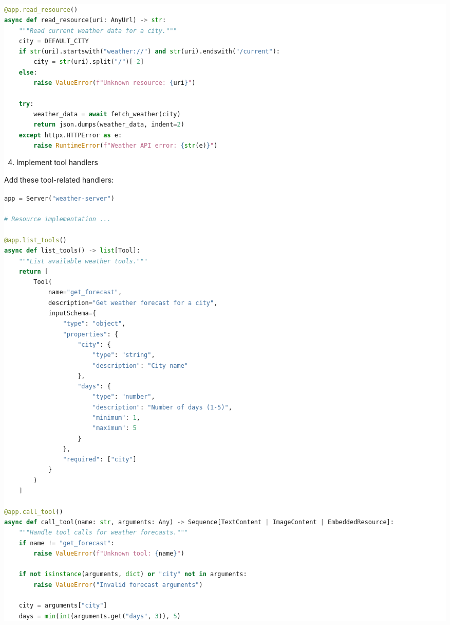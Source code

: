 ```python
@app.read_resource()
async def read_resource(uri: AnyUrl) -> str:
    """Read current weather data for a city."""
    city = DEFAULT_CITY
    if str(uri).startswith("weather://") and str(uri).endswith("/current"):
        city = str(uri).split("/")[-2]
    else:
        raise ValueError(f"Unknown resource: {uri}")

    try:
        weather_data = await fetch_weather(city)
        return json.dumps(weather_data, indent=2)
    except httpx.HTTPError as e:
        raise RuntimeError(f"Weather API error: {str(e)}")
```

4. Implement tool handlers

Add these tool-related handlers:

```python
app = Server("weather-server")

# Resource implementation ...

@app.list_tools()
async def list_tools() -> list[Tool]:
    """List available weather tools."""
    return [
        Tool(
            name="get_forecast",
            description="Get weather forecast for a city",
            inputSchema={
                "type": "object",
                "properties": {
                    "city": {
                        "type": "string",
                        "description": "City name"
                    },
                    "days": {
                        "type": "number",
                        "description": "Number of days (1-5)",
                        "minimum": 1,
                        "maximum": 5
                    }
                },
                "required": ["city"]
            }
        )
    ]

@app.call_tool()
async def call_tool(name: str, arguments: Any) -> Sequence[TextContent | ImageContent | EmbeddedResource]:
    """Handle tool calls for weather forecasts."""
    if name != "get_forecast":
        raise ValueError(f"Unknown tool: {name}")

    if not isinstance(arguments, dict) or "city" not in arguments:
        raise ValueError("Invalid forecast arguments")

    city = arguments["city"]
    days = min(int(arguments.get("days", 3)), 5)

```

[comment]: #
  [key: string]: unknown;
